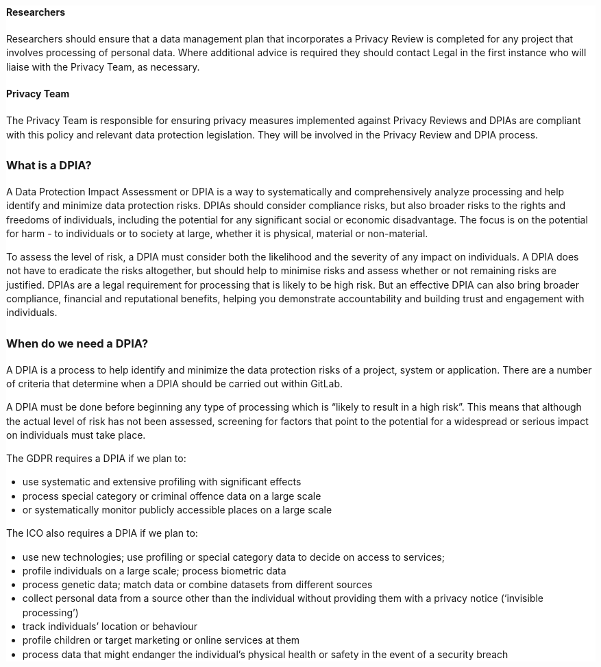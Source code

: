 #### Researchers

Researchers should ensure that a data management plan that incorporates a Privacy Review is completed for any project that involves processing of personal data. Where additional advice is required they should contact Legal in the first instance who will liaise with the Privacy Team, as necessary.

#### Privacy Team

The Privacy Team is responsible for ensuring privacy measures implemented against Privacy Reviews and DPIAs are compliant with this policy and relevant data protection legislation. They will be involved in the Privacy Review and DPIA process.

### What is a DPIA?

A Data Protection Impact Assessment or DPIA is a way to systematically and comprehensively analyze processing and help identify and minimize data protection risks. DPIAs should consider compliance risks, but also broader risks to the rights and freedoms of individuals, including the potential for any significant social or economic disadvantage. The focus is on the potential for harm - to individuals or to society at large, whether it is physical, material or non-material.

To assess the level of risk, a DPIA must consider both the likelihood and the severity of any impact on individuals. A DPIA does not have to eradicate the risks altogether, but should help to minimise risks and assess whether or not remaining risks are justified. DPIAs are a legal requirement for processing that is likely to be high risk. But an effective DPIA can also bring broader compliance, financial and reputational benefits, helping you demonstrate accountability and building trust and engagement with individuals.

### When do we need a DPIA?

A DPIA is a process to help identify and minimize the data protection risks of a project, system or application. There are a number of criteria that determine when a DPIA should be carried out within GitLab.

A DPIA must be done before beginning any type of processing which is “likely to result in a high risk”. This means that although the actual level of risk has not been assessed, screening for factors that point to the potential for a widespread or serious impact on individuals must take place.

The GDPR requires a DPIA if we plan to:

- use systematic and extensive profiling with significant effects
- process special category or criminal offence data on a large scale
- or systematically monitor publicly accessible places on a large scale

The ICO also requires a DPIA if we plan to:

- use new technologies; use profiling or special category data to decide on access to services;
- profile individuals on a large scale; process biometric data
- process genetic data; match data or combine datasets from different sources
- collect personal data from a source other than the individual without providing them with a privacy notice (‘invisible processing’)
- track individuals’ location or behaviour
- profile children or target marketing or online services at them
- process data that might endanger the individual’s physical health or safety in the event of a security breach
